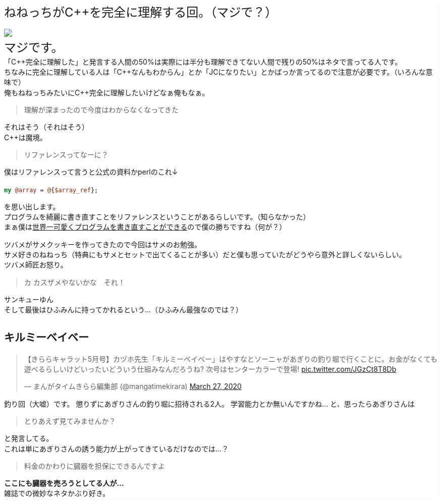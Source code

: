 
<font size="5">ねねっちがC++を完全に理解する回。（マジで？）  </font>   

![](/images/Cpp_understand_perfectly.jpeg)  
<font size="5">マジです。</font>  
「C++完全に理解した」と発言する人間の50%は実際には半分も理解できてない人間で残りの50%はネタで言ってる人です。  
ちなみに完全に理解している人は「C++なんもわからん」とか「JCになりたい」とかばっか言ってるので注意が必要です。（いろんな意味で）  
俺もねねっちみたいにC++完全に理解したいけどなぁ俺もなぁ。  
  

> 理解が深まったので今度はわからなくなってきた
  
それはそう（それはそう）  
C++は魔境。  

  
> リファレンスってなーに？  
  
僕はリファレンスって言うと公式の資料かperlのこれ↓  
  
```perl  
my @array = @{$array_ref};  
```  
  
を思い出します。  
プログラムを綺麗に書き直すことをリファレンスということがあるらしいです。（知らなかった）  
まぁ僕は[世界一可愛くプログラムを書き直すことができる](https://seigenkousya.github.io/post/momone_fizzbuzz/)ので僕の勝ちですね（何が？）  
  
ツバメがサメクッキーを作ってきたので今回はサメのお勉強。  
サメ好きのねねっち（特典にもサメとセットで出てくることが多い）だと僕も思っていたがどうやら意外と詳しくないらしい。  
ツバメ師匠お怒り。  
  
> カ カスザメやないかな　それ！  
  
サンキューゆん  
そして最後はひふみんに持ってかれるという...（ひふみん最強なのでは？）  

## キルミーベイベー
<blockquote class="twitter-tweet"><p lang="ja" dir="ltr">【きららキャラット5月号】カヅホ先生「キルミーベイベー」はやすなとソーニャがあぎりの釣り堀で行くことに。お金がなくても遊べるらしいけどいったいどういう仕組みなんだろうね? 次号はセンターカラーで登場! <a href="https://t.co/JGzCt8T8Db">pic.twitter.com/JGzCt8T8Db</a></p>&mdash; まんがタイムきらら編集部 (@mangatimekirara) <a href="https://twitter.com/mangatimekirara/status/1243556130367946753?ref_src=twsrc%5Etfw">March 27, 2020</a></blockquote> <script async src="https://platform.twitter.com/widgets.js" charset="utf-8"></script>
釣り回（大嘘）です。  
懲りずにあぎりさんの釣り堀に招待される2人。  
学習能力とか無いんですかね...  
と、思ったらあぎりさんは  
  
> とりあえず見てみませんか？  
  
と発言してる。  
これは単にあぎりさんの誘う能力が上がってきているだけなのでは...？  
  
> 料金のかわりに臓器を担保にできるんですよ  
  
**ここにも臓器を売ろうとしてる人が...**  
雑誌での微妙なネタかぶり好き。  
  